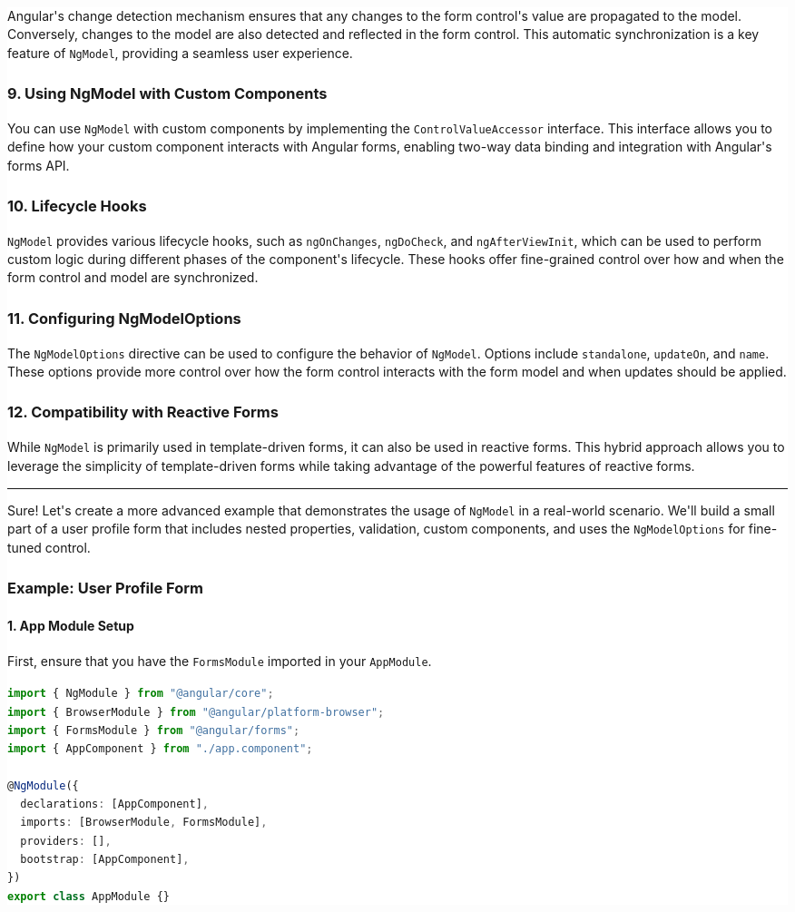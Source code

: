 Angular's change detection mechanism ensures that any changes to the form control's value are propagated to the model. Conversely, changes to the model are also detected and reflected in the form control. This automatic synchronization is a key feature of `NgModel`, providing a seamless user experience.

### 9. **Using NgModel with Custom Components**

You can use `NgModel` with custom components by implementing the `ControlValueAccessor` interface. This interface allows you to define how your custom component interacts with Angular forms, enabling two-way data binding and integration with Angular's forms API.

### 10. **Lifecycle Hooks**

`NgModel` provides various lifecycle hooks, such as `ngOnChanges`, `ngDoCheck`, and `ngAfterViewInit`, which can be used to perform custom logic during different phases of the component's lifecycle. These hooks offer fine-grained control over how and when the form control and model are synchronized.

### 11. **Configuring NgModelOptions**

The `NgModelOptions` directive can be used to configure the behavior of `NgModel`. Options include `standalone`, `updateOn`, and `name`. These options provide more control over how the form control interacts with the form model and when updates should be applied.

### 12. **Compatibility with Reactive Forms**

While `NgModel` is primarily used in template-driven forms, it can also be used in reactive forms. This hybrid approach allows you to leverage the simplicity of template-driven forms while taking advantage of the powerful features of reactive forms.

---

Sure! Let's create a more advanced example that demonstrates the usage of `NgModel` in a real-world scenario. We'll build a small part of a user profile form that includes nested properties, validation, custom components, and uses the `NgModelOptions` for fine-tuned control.

### Example: User Profile Form

#### 1. **App Module Setup**

First, ensure that you have the `FormsModule` imported in your `AppModule`.

```typescript
import { NgModule } from "@angular/core";
import { BrowserModule } from "@angular/platform-browser";
import { FormsModule } from "@angular/forms";
import { AppComponent } from "./app.component";

@NgModule({
  declarations: [AppComponent],
  imports: [BrowserModule, FormsModule],
  providers: [],
  bootstrap: [AppComponent],
})
export class AppModule {}
```
